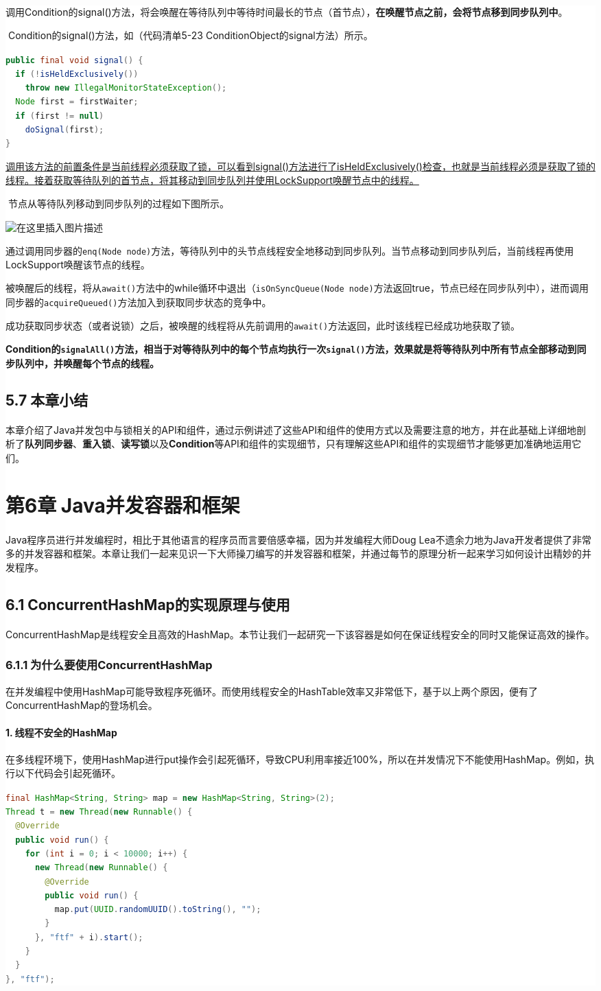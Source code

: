 ​	调用Condition的signal()方法，将会唤醒在等待队列中等待时间最长的节点（首节点），**在唤醒节点之前，会将节点移到同步队列中**。

​	Condition的signal()方法，如（代码清单5-23 ConditionObject的signal方法）所示。

```java
public final void signal() {
  if (!isHeldExclusively())
    throw new IllegalMonitorStateException();
  Node first = firstWaiter;
  if (first != null)
    doSignal(first);
}
```

​	<u>调用该方法的前置条件是当前线程必须获取了锁，可以看到signal()方法进行了isHeldExclusively()检查，也就是当前线程必须是获取了锁的线程。接着获取等待队列的首节点，将其移动到同步队列并使用LockSupport唤醒节点中的线程。</u>

​	节点从等待队列移动到同步队列的过程如下图所示。

![在这里插入图片描述](https://img-blog.csdnimg.cn/2020070701031919.png?x-oss-process=image/watermark,type_ZmFuZ3poZW5naGVpdGk,shadow_10,text_aHR0cHM6Ly9ibG9nLmNzZG4ubmV0L3dqc18xMDI0,size_16,color_FFFFFF,t_70#pic_center)

​	通过调用同步器的`enq(Node node)`方法，等待队列中的头节点线程安全地移动到同步队列。当节点移动到同步队列后，当前线程再使用LockSupport唤醒该节点的线程。

​	被唤醒后的线程，将从`await()`方法中的while循环中退出（`isOnSyncQueue(Node node)`方法返回true，节点已经在同步队列中），进而调用同步器的`acquireQueued()`方法加入到获取同步状态的竞争中。

​	成功获取同步状态（或者说锁）之后，被唤醒的线程将从先前调用的`await()`方法返回，此时该线程已经成功地获取了锁。

​	**Condition的`signalAll()`方法，相当于对等待队列中的每个节点均执行一次`signal()`方法，效果就是将等待队列中所有节点全部移动到同步队列中，并唤醒每个节点的线程。**

## 5.7 本章小结

​	本章介绍了Java并发包中与锁相关的API和组件，通过示例讲述了这些API和组件的使用方式以及需要注意的地方，并在此基础上详细地剖析了**队列同步器**、**重入锁**、**读写锁**以及**Condition**等API和组件的实现细节，只有理解这些API和组件的实现细节才能够更加准确地运用它们。

# 第6章 Java并发容器和框架

​	Java程序员进行并发编程时，相比于其他语言的程序员而言要倍感幸福，因为并发编程大师Doug Lea不遗余力地为Java开发者提供了非常多的并发容器和框架。本章让我们一起来见识一下大师操刀编写的并发容器和框架，并通过每节的原理分析一起来学习如何设计出精妙的并发程序。

## 6.1 ConcurrentHashMap的实现原理与使用

​	ConcurrentHashMap是线程安全且高效的HashMap。本节让我们一起研究一下该容器是如何在保证线程安全的同时又能保证高效的操作。

### 6.1.1 为什么要使用ConcurrentHashMap

​	在并发编程中使用HashMap可能导致程序死循环。而使用线程安全的HashTable效率又非常低下，基于以上两个原因，便有了ConcurrentHashMap的登场机会。

#### 1. 线程不安全的HashMap

​	在多线程环境下，使用HashMap进行put操作会引起死循环，导致CPU利用率接近100%，所以在并发情况下不能使用HashMap。例如，执行以下代码会引起死循环。

```java
final HashMap<String, String> map = new HashMap<String, String>(2);
Thread t = new Thread(new Runnable() {
  @Override
  public void run() {
    for (int i = 0; i < 10000; i++) {
      new Thread(new Runnable() {
        @Override
        public void run() {
          map.put(UUID.randomUUID().toString(), "");
        }
      }, "ftf" + i).start();
    }
  }
}, "ftf");
```